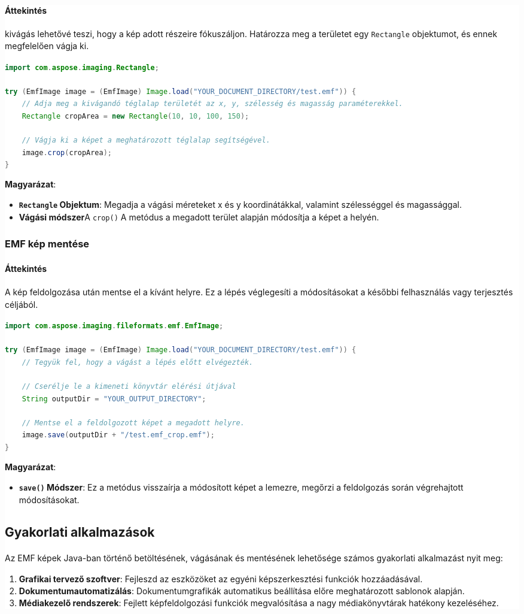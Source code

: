 #### Áttekintés
kivágás lehetővé teszi, hogy a kép adott részeire fókuszáljon. Határozza meg a területet egy `Rectangle` objektumot, és ennek megfelelően vágja ki.

```java
import com.aspose.imaging.Rectangle;

try (EmfImage image = (EmfImage) Image.load("YOUR_DOCUMENT_DIRECTORY/test.emf")) {
    // Adja meg a kivágandó téglalap területét az x, y, szélesség és magasság paraméterekkel.
    Rectangle cropArea = new Rectangle(10, 10, 100, 150);
    
    // Vágja ki a képet a meghatározott téglalap segítségével.
    image.crop(cropArea);
}
```

**Magyarázat**: 
- **`Rectangle` Objektum**: Megadja a vágási méreteket x és y koordinátákkal, valamint szélességgel és magassággal.
- **Vágási módszer**A `crop()` A metódus a megadott terület alapján módosítja a képet a helyén.

### EMF kép mentése

#### Áttekintés
A kép feldolgozása után mentse el a kívánt helyre. Ez a lépés véglegesíti a módosításokat a későbbi felhasználás vagy terjesztés céljából.

```java
import com.aspose.imaging.fileformats.emf.EmfImage;

try (EmfImage image = (EmfImage) Image.load("YOUR_DOCUMENT_DIRECTORY/test.emf")) {
    // Tegyük fel, hogy a vágást a lépés előtt elvégezték.
    
    // Cserélje le a kimeneti könyvtár elérési útjával
    String outputDir = "YOUR_OUTPUT_DIRECTORY";
    
    // Mentse el a feldolgozott képet a megadott helyre.
    image.save(outputDir + "/test.emf_crop.emf");
}
```

**Magyarázat**: 
- **`save()` Módszer**: Ez a metódus visszaírja a módosított képet a lemezre, megőrzi a feldolgozás során végrehajtott módosításokat.

## Gyakorlati alkalmazások

Az EMF képek Java-ban történő betöltésének, vágásának és mentésének lehetősége számos gyakorlati alkalmazást nyit meg:

1. **Grafikai tervező szoftver**: Fejleszd az eszközöket az egyéni képszerkesztési funkciók hozzáadásával.
2. **Dokumentumautomatizálás**: Dokumentumgrafikák automatikus beállítása előre meghatározott sablonok alapján.
3. **Médiakezelő rendszerek**: Fejlett képfeldolgozási funkciók megvalósítása a nagy médiakönyvtárak hatékony kezeléséhez.
